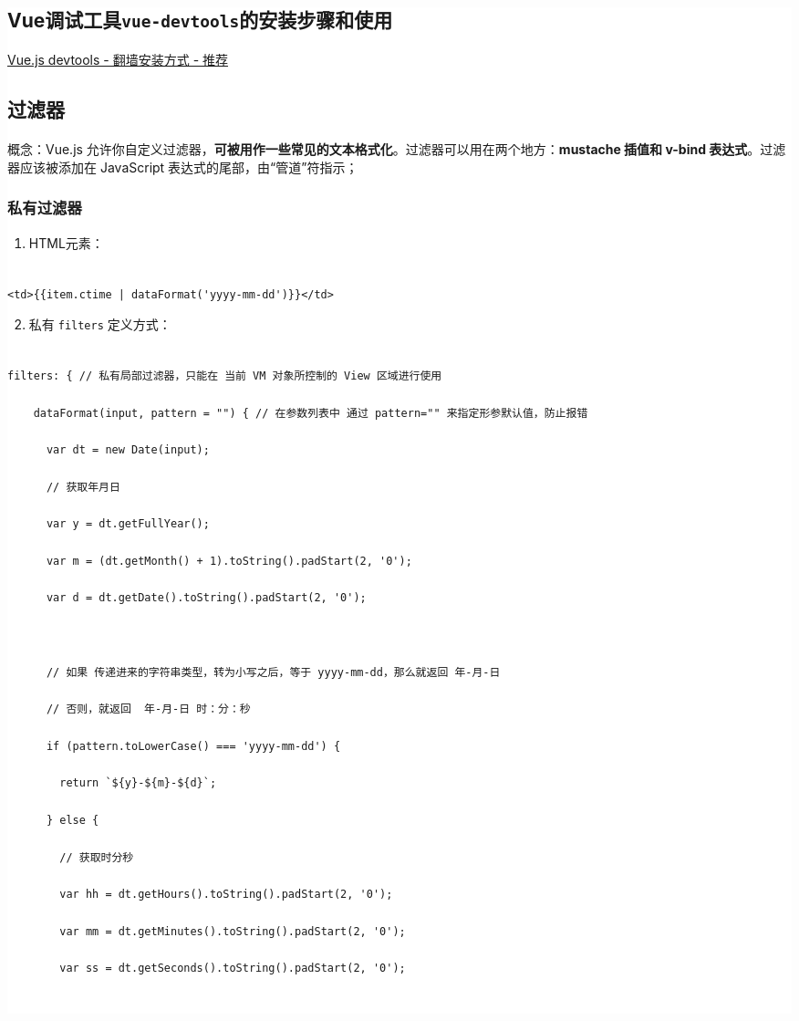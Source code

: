 



## Vue调试工具`vue-devtools`的安装步骤和使用

[Vue.js devtools - 翻墙安装方式 - 推荐](https://chrome.google.com/webstore/detail/vuejs-devtools/nhdogjmejiglipccpnnnanhbledajbpd?hl=zh-CN)





## 过滤器

概念：Vue.js 允许你自定义过滤器，**可被用作一些常见的文本格式化**。过滤器可以用在两个地方：**mustache 插值和 v-bind 表达式**。过滤器应该被添加在 JavaScript 表达式的尾部，由“管道”符指示；

### 私有过滤器

1. HTML元素：

```

<td>{{item.ctime | dataFormat('yyyy-mm-dd')}}</td>

```

2. 私有 `filters` 定义方式：

```

filters: { // 私有局部过滤器，只能在 当前 VM 对象所控制的 View 区域进行使用

    dataFormat(input, pattern = "") { // 在参数列表中 通过 pattern="" 来指定形参默认值，防止报错

      var dt = new Date(input);

      // 获取年月日

      var y = dt.getFullYear();

      var m = (dt.getMonth() + 1).toString().padStart(2, '0');

      var d = dt.getDate().toString().padStart(2, '0');



      // 如果 传递进来的字符串类型，转为小写之后，等于 yyyy-mm-dd，那么就返回 年-月-日

      // 否则，就返回  年-月-日 时：分：秒

      if (pattern.toLowerCase() === 'yyyy-mm-dd') {

        return `${y}-${m}-${d}`;

      } else {

        // 获取时分秒

        var hh = dt.getHours().toString().padStart(2, '0');

        var mm = dt.getMinutes().toString().padStart(2, '0');

        var ss = dt.getSeconds().toString().padStart(2, '0');



```